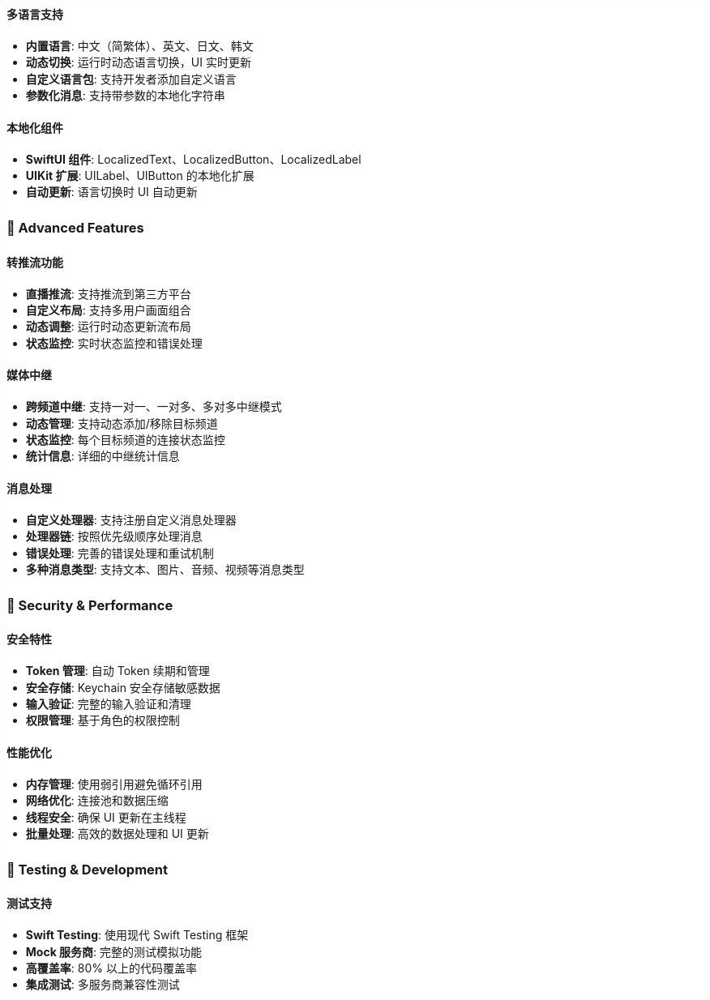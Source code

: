 #### 多语言支持
- **内置语言**: 中文（简繁体）、英文、日文、韩文
- **动态切换**: 运行时动态语言切换，UI 实时更新
- **自定义语言包**: 支持开发者添加自定义语言
- **参数化消息**: 支持带参数的本地化字符串

#### 本地化组件
- **SwiftUI 组件**: LocalizedText、LocalizedButton、LocalizedLabel
- **UIKit 扩展**: UILabel、UIButton 的本地化扩展
- **自动更新**: 语言切换时 UI 自动更新

### 📡 Advanced Features

#### 转推流功能
- **直播推流**: 支持推流到第三方平台
- **自定义布局**: 支持多用户画面组合
- **动态调整**: 运行时动态更新流布局
- **状态监控**: 实时状态监控和错误处理

#### 媒体中继
- **跨频道中继**: 支持一对一、一对多、多对多中继模式
- **动态管理**: 支持动态添加/移除目标频道
- **状态监控**: 每个目标频道的连接状态监控
- **统计信息**: 详细的中继统计信息

#### 消息处理
- **自定义处理器**: 支持注册自定义消息处理器
- **处理器链**: 按照优先级顺序处理消息
- **错误处理**: 完善的错误处理和重试机制
- **多种消息类型**: 支持文本、图片、音频、视频等消息类型

### 🔐 Security & Performance

#### 安全特性
- **Token 管理**: 自动 Token 续期和管理
- **安全存储**: Keychain 安全存储敏感数据
- **输入验证**: 完整的输入验证和清理
- **权限管理**: 基于角色的权限控制

#### 性能优化
- **内存管理**: 使用弱引用避免循环引用
- **网络优化**: 连接池和数据压缩
- **线程安全**: 确保 UI 更新在主线程
- **批量处理**: 高效的数据处理和 UI 更新

### 🧪 Testing & Development

#### 测试支持
- **Swift Testing**: 使用现代 Swift Testing 框架
- **Mock 服务商**: 完整的测试模拟功能
- **高覆盖率**: 80% 以上的代码覆盖率
- **集成测试**: 多服务商兼容性测试
